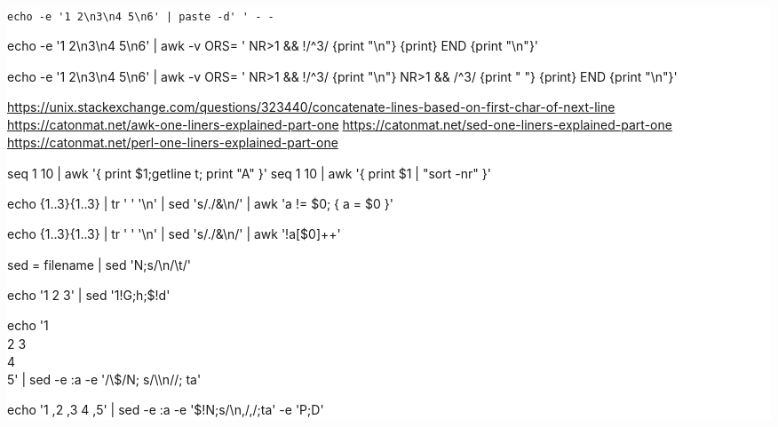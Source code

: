 ```
echo -e '1 2\n3\n4 5\n6' | paste -d' ' - -
```

echo -e '1 2\n3\n4 5\n6' |
awk -v ORS= '
  NR>1 && !/^3/ {print "\n"}
  {print}
  END {print "\n"}'

echo -e '1 2\n3\n4 5\n6' |
awk -v ORS= '
  NR>1 && !/^3/ {print "\n"}
  NR>1 && /^3/ {print " "}
  {print}
  END {print "\n"}'

https://unix.stackexchange.com/questions/323440/concatenate-lines-based-on-first-char-of-next-line
https://catonmat.net/awk-one-liners-explained-part-one
https://catonmat.net/sed-one-liners-explained-part-one
https://catonmat.net/perl-one-liners-explained-part-one

seq 1 10 | awk '{ print $1;getline t; print "A" }'
seq 1 10 | awk '{ print $1 | "sort -nr" }'

echo {1..3}{1..3} | tr ' ' '\n' | sed 's/./&\n/' |
awk 'a != $0; { a = $0 }'

echo {1..3}{1..3} | tr ' ' '\n' | sed 's/./&\n/' |
awk '!a[$0]++'

sed = filename | sed 'N;s/\n/\t/'

echo '1
2
3' |
sed '1!G;h;$!d'

echo '1 \
2
3 \
4 \
5' |
sed -e :a -e '/\\$/N; s/\\\n//; ta'

echo '1
,2
,3
4
,5' |
sed -e :a -e '$!N;s/\n,/,/;ta' -e 'P;D'
